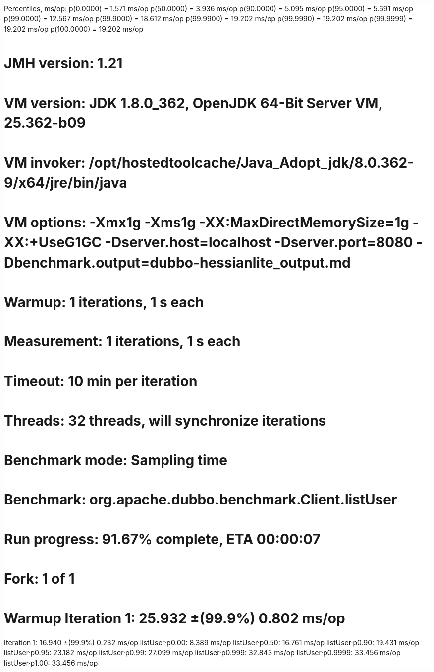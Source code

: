   Percentiles, ms/op:
      p(0.0000) =      1.571 ms/op
     p(50.0000) =      3.936 ms/op
     p(90.0000) =      5.095 ms/op
     p(95.0000) =      5.691 ms/op
     p(99.0000) =     12.567 ms/op
     p(99.9000) =     18.612 ms/op
     p(99.9900) =     19.202 ms/op
     p(99.9990) =     19.202 ms/op
     p(99.9999) =     19.202 ms/op
    p(100.0000) =     19.202 ms/op


# JMH version: 1.21
# VM version: JDK 1.8.0_362, OpenJDK 64-Bit Server VM, 25.362-b09
# VM invoker: /opt/hostedtoolcache/Java_Adopt_jdk/8.0.362-9/x64/jre/bin/java
# VM options: -Xmx1g -Xms1g -XX:MaxDirectMemorySize=1g -XX:+UseG1GC -Dserver.host=localhost -Dserver.port=8080 -Dbenchmark.output=dubbo-hessianlite_output.md
# Warmup: 1 iterations, 1 s each
# Measurement: 1 iterations, 1 s each
# Timeout: 10 min per iteration
# Threads: 32 threads, will synchronize iterations
# Benchmark mode: Sampling time
# Benchmark: org.apache.dubbo.benchmark.Client.listUser

# Run progress: 91.67% complete, ETA 00:00:07
# Fork: 1 of 1
# Warmup Iteration   1: 25.932 ±(99.9%) 0.802 ms/op
Iteration   1: 16.940 ±(99.9%) 0.232 ms/op
                 listUser·p0.00:   8.389 ms/op
                 listUser·p0.50:   16.761 ms/op
                 listUser·p0.90:   19.431 ms/op
                 listUser·p0.95:   23.182 ms/op
                 listUser·p0.99:   27.099 ms/op
                 listUser·p0.999:  32.843 ms/op
                 listUser·p0.9999: 33.456 ms/op
                 listUser·p1.00:   33.456 ms/op
